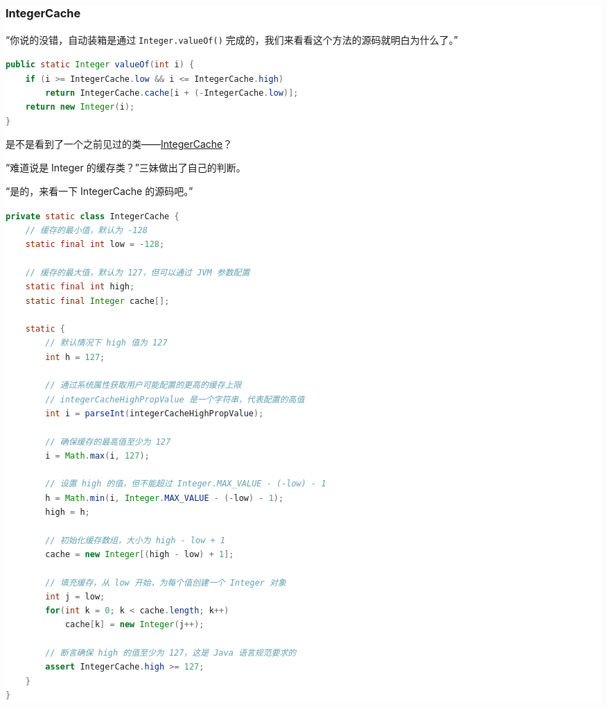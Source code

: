 ### IntegerCache

“你说的没错，自动装箱是通过 `Integer.valueOf()` 完成的，我们来看看这个方法的源码就明白为什么了。”

```java
public static Integer valueOf(int i) {
    if (i >= IntegerCache.low && i <= IntegerCache.high)
        return IntegerCache.cache[i + (-IntegerCache.low)];
    return new Integer(i);
}
```

是不是看到了一个之前见过的类——[IntegerCache](https://javabetter.cn/basic-extra-meal/int-cache.html)？

“难道说是 Integer 的缓存类？”三妹做出了自己的判断。

“是的，来看一下 IntegerCache 的源码吧。”

```java
private static class IntegerCache {
    // 缓存的最小值，默认为 -128
    static final int low = -128;

    // 缓存的最大值，默认为 127，但可以通过 JVM 参数配置
    static final int high;
    static final Integer cache[];

    static {
        // 默认情况下 high 值为 127
        int h = 127;

        // 通过系统属性获取用户可能配置的更高的缓存上限
        // integerCacheHighPropValue 是一个字符串，代表配置的高值
        int i = parseInt(integerCacheHighPropValue);

        // 确保缓存的最高值至少为 127
        i = Math.max(i, 127);

        // 设置 high 的值，但不能超过 Integer.MAX_VALUE - (-low) - 1
        h = Math.min(i, Integer.MAX_VALUE - (-low) - 1);
        high = h;

        // 初始化缓存数组，大小为 high - low + 1
        cache = new Integer[(high - low) + 1];

        // 填充缓存，从 low 开始，为每个值创建一个 Integer 对象
        int j = low;
        for(int k = 0; k < cache.length; k++)
            cache[k] = new Integer(j++);

        // 断言确保 high 的值至少为 127，这是 Java 语言规范要求的
        assert IntegerCache.high >= 127;
    }
}
```
